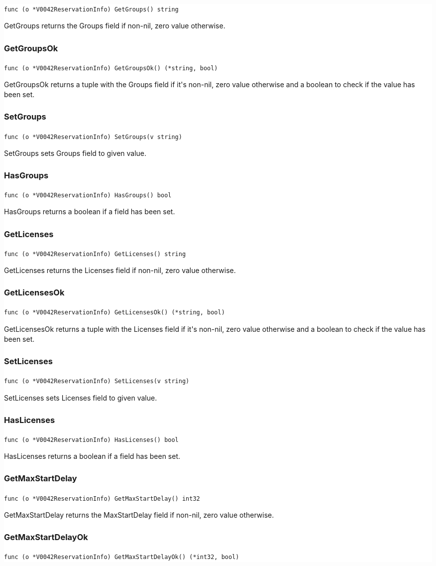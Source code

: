 `func (o *V0042ReservationInfo) GetGroups() string`

GetGroups returns the Groups field if non-nil, zero value otherwise.

### GetGroupsOk

`func (o *V0042ReservationInfo) GetGroupsOk() (*string, bool)`

GetGroupsOk returns a tuple with the Groups field if it's non-nil, zero value otherwise
and a boolean to check if the value has been set.

### SetGroups

`func (o *V0042ReservationInfo) SetGroups(v string)`

SetGroups sets Groups field to given value.

### HasGroups

`func (o *V0042ReservationInfo) HasGroups() bool`

HasGroups returns a boolean if a field has been set.

### GetLicenses

`func (o *V0042ReservationInfo) GetLicenses() string`

GetLicenses returns the Licenses field if non-nil, zero value otherwise.

### GetLicensesOk

`func (o *V0042ReservationInfo) GetLicensesOk() (*string, bool)`

GetLicensesOk returns a tuple with the Licenses field if it's non-nil, zero value otherwise
and a boolean to check if the value has been set.

### SetLicenses

`func (o *V0042ReservationInfo) SetLicenses(v string)`

SetLicenses sets Licenses field to given value.

### HasLicenses

`func (o *V0042ReservationInfo) HasLicenses() bool`

HasLicenses returns a boolean if a field has been set.

### GetMaxStartDelay

`func (o *V0042ReservationInfo) GetMaxStartDelay() int32`

GetMaxStartDelay returns the MaxStartDelay field if non-nil, zero value otherwise.

### GetMaxStartDelayOk

`func (o *V0042ReservationInfo) GetMaxStartDelayOk() (*int32, bool)`
